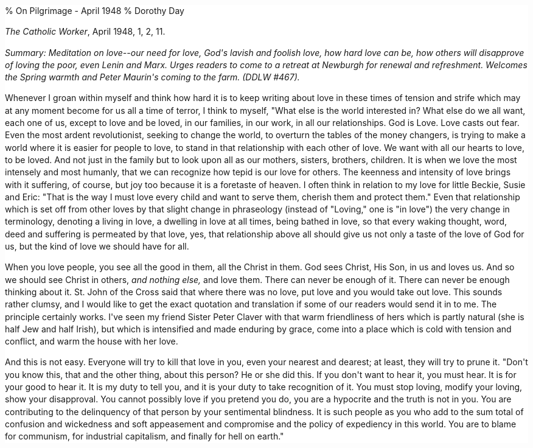 % On Pilgrimage - April 1948
% Dorothy Day

*The Catholic Worker*, April 1948, 1, 2, 11.

*Summary: Meditation on love--our need for love, God's lavish and
foolish love, how hard love can be, how others will disapprove of loving
the poor, even Lenin and Marx. Urges readers to come to a retreat at
Newburgh for renewal and refreshment. Welcomes the Spring warmth and
Peter Maurin's coming to the farm. (DDLW \#467).*

Whenever I groan within myself and think how hard it is to keep writing
about love in these times of tension and strife which may at any moment
become for us all a time of terror, I think to myself, "What else is the
world interested in? What else do we all want, each one of us, except to
love and be loved, in our families, in our work, in all our
relationships. God is Love. Love casts out fear. Even the most ardent
revolutionist, seeking to change the world, to overturn the tables of
the money changers, is trying to make a world where it is easier for
people to love, to stand in that relationship with each other of love.
We want with all our hearts to love, to be loved. And not just in the
family but to look upon all as our mothers, sisters, brothers, children.
It is when we love the most intensely and most humanly, that we can
recognize how tepid is our love for others. The keenness and intensity
of love brings with it suffering, of course, but joy too because it is a
foretaste of heaven. I often think in relation to my love for little
Beckie, Susie and Eric: "That is the way I must love every child and
want to serve them, cherish them and protect them." Even that
relationship which is set off from other loves by that slight change in
phraseology (instead of "Loving," one is "in love") the very change in
terminology, denoting a living in love, a dwelling in love at all times,
being bathed in love, so that every waking thought, word, deed and
suffering is permeated by that love, yes, that relationship above all
should give us not only a taste of the love of God for us, but the kind
of love we should have for all.

When you love people, you see all the good in them, all the Christ in
them. God sees Christ, His Son, in us and loves us. And so we should see
Christ in others, *and nothing else,* and love them. There can never be
enough of it. There can never be enough thinking about it. St. John of
the Cross said that where there was no love, put love and you would take
out love. This sounds rather clumsy, and I would like to get the exact
quotation and translation if some of our readers would send it in to me.
The principle certainly works. I've seen my friend Sister Peter Claver
with that warm friendliness of hers which is partly natural (she is half
Jew and half Irish), but which is intensified and made enduring by
grace, come into a place which is cold with tension and conflict, and
warm the house with her love.

And this is not easy. Everyone will try to kill that love in you, even
your nearest and dearest; at least, they will try to prune it. "Don't
you know this, that and the other thing, about this person? He or she
did this. If you don't want to hear it, you must hear. It is for your
good to hear it. It is my duty to tell you, and it is your duty to take
recognition of it. You must stop loving, modify your loving, show your
disapproval. You cannot possibly love if you pretend you do, you are a
hypocrite and the truth is not in you. You are contributing to the
delinquency of that person by your sentimental blindness. It is such
people as you who add to the sum total of confusion and wickedness and
soft appeasement and compromise and the policy of expediency in this
world. You are to blame for communism, for industrial capitalism, and
finally for hell on earth."
